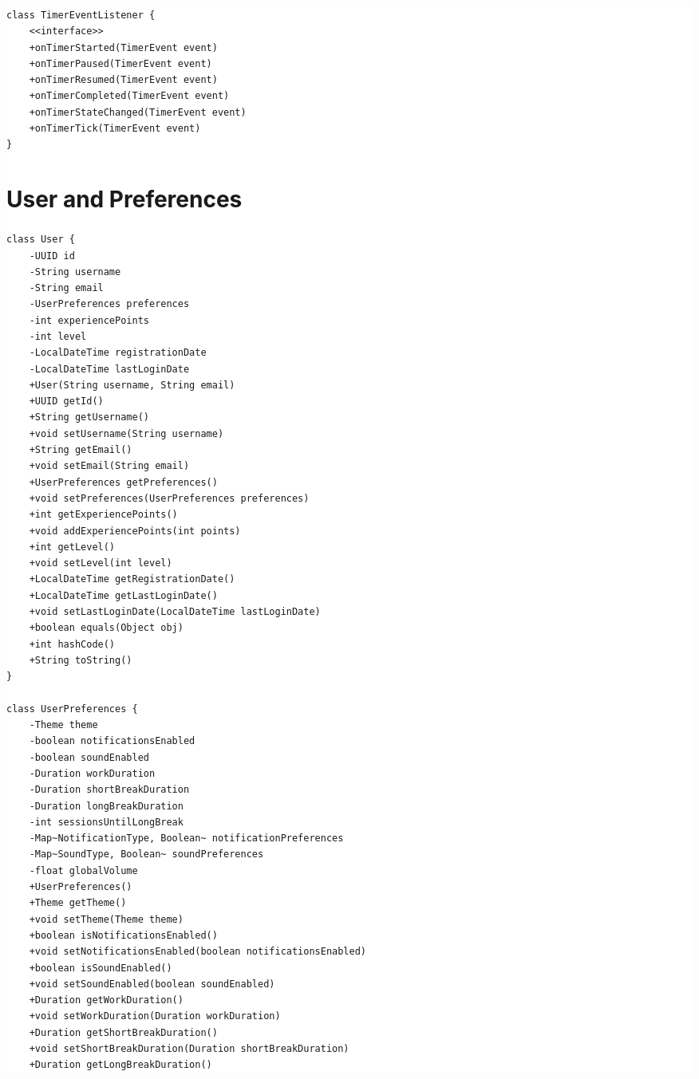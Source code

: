     class TimerEventListener {
        <<interface>>
        +onTimerStarted(TimerEvent event)
        +onTimerPaused(TimerEvent event)
        +onTimerResumed(TimerEvent event)
        +onTimerCompleted(TimerEvent event)
        +onTimerStateChanged(TimerEvent event)
        +onTimerTick(TimerEvent event)
    }
    
  # User and Preferences
    class User {
        -UUID id
        -String username
        -String email
        -UserPreferences preferences
        -int experiencePoints
        -int level
        -LocalDateTime registrationDate
        -LocalDateTime lastLoginDate
        +User(String username, String email)
        +UUID getId()
        +String getUsername()
        +void setUsername(String username)
        +String getEmail()
        +void setEmail(String email)
        +UserPreferences getPreferences()
        +void setPreferences(UserPreferences preferences)
        +int getExperiencePoints()
        +void addExperiencePoints(int points)
        +int getLevel()
        +void setLevel(int level)
        +LocalDateTime getRegistrationDate()
        +LocalDateTime getLastLoginDate()
        +void setLastLoginDate(LocalDateTime lastLoginDate)
        +boolean equals(Object obj)
        +int hashCode()
        +String toString()
    }
    
    class UserPreferences {
        -Theme theme
        -boolean notificationsEnabled
        -boolean soundEnabled
        -Duration workDuration
        -Duration shortBreakDuration
        -Duration longBreakDuration
        -int sessionsUntilLongBreak
        -Map~NotificationType, Boolean~ notificationPreferences
        -Map~SoundType, Boolean~ soundPreferences
        -float globalVolume
        +UserPreferences()
        +Theme getTheme()
        +void setTheme(Theme theme)
        +boolean isNotificationsEnabled()
        +void setNotificationsEnabled(boolean notificationsEnabled)
        +boolean isSoundEnabled()
        +void setSoundEnabled(boolean soundEnabled)
        +Duration getWorkDuration()
        +void setWorkDuration(Duration workDuration)
        +Duration getShortBreakDuration()
        +void setShortBreakDuration(Duration shortBreakDuration)
        +Duration getLongBreakDuration()